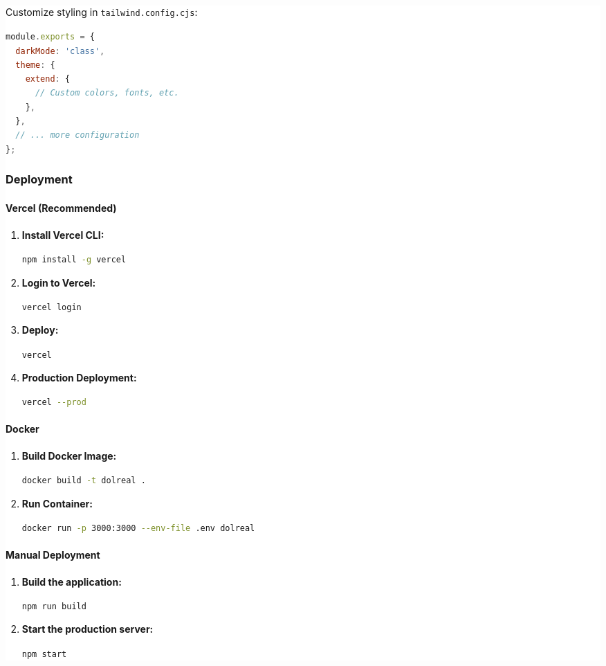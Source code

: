 Customize styling in `tailwind.config.cjs`:

```javascript
module.exports = {
  darkMode: 'class',
  theme: {
    extend: {
      // Custom colors, fonts, etc.
    },
  },
  // ... more configuration
};
```

### Deployment

#### Vercel (Recommended)

1. **Install Vercel CLI:**
   ```bash
   npm install -g vercel
   ```

2. **Login to Vercel:**
   ```bash
   vercel login
   ```

3. **Deploy:**
   ```bash
   vercel
   ```

4. **Production Deployment:**
   ```bash
   vercel --prod
   ```

#### Docker

1. **Build Docker Image:**
   ```bash
   docker build -t dolreal .
   ```

2. **Run Container:**
   ```bash
   docker run -p 3000:3000 --env-file .env dolreal
   ```

#### Manual Deployment

1. **Build the application:**
   ```bash
   npm run build
   ```

2. **Start the production server:**
   ```bash
   npm start
   ```
